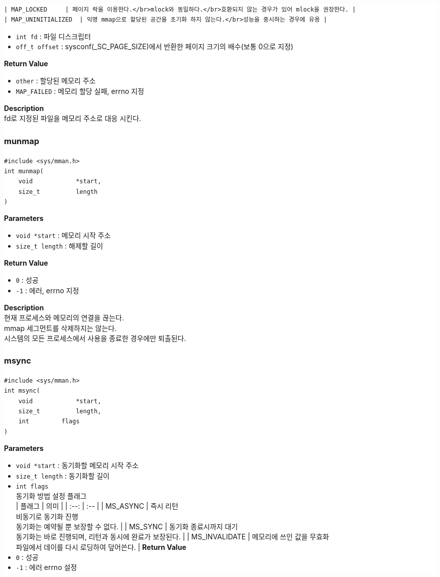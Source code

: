 	| MAP_LOCKED	 | 페이지 락을 이용한다.</br>mlock와 동일하다.</br>호환되지 않는 경우가 있어 mlock을 권장한다. |
	| MAP_UNINITIALIZED	 | 익명 mmap으로 할당된 공간을 초기화 하지 않는다.</br>성능을 중시하는 경우에 유용 |
- `int fd`		: 파일 디스크립터
- `off_t offset`	: sysconf(_SC_PAGE_SIZE)에서 반환한 페이지 크기의 배수(보통 0으로 지정)

**Return Value**
- `other`	: 할당된 메모리 주소
- `MAP_FAILED`	: 메모리 할당 실패, errno 지정

**Description**  
fd로 지정된 파일을 메모리 주소로 대응 시킨다.  


### munmap
	#include <sys/mman.h>
	int munmap(
		void			*start,
		size_t			length
	)
**Parameters**
- `void *start`		: 메모리 시작 주소
- `size_t length`	: 해제할 길이

**Return Value**
- `0`	: 성공
- `-1`	: 에러, errno 지정

**Description**  
현재 프로세스와 메모리의 연결을 끊는다.  
mmap 세그먼트를 삭제하지는 않는다.  
시스템의 모든 프로세스에서 사용을 종료한 경우에만 퇴출된다.  

### msync
	#include <sys/mman.h>
	int msync(
		void			*start,
		size_t			length,
		int			flags
	)
**Parameters**
- `void *start`		: 동기화할 메모리 시작 주소
- `size_t length`	: 동기화할 길이
- `int flags`  
	동기화 방법 설정 플래그  
	| 플래그 | 의미 |
	| :--: | :-- |
	| MS_ASYNC 	| 즉시 리턴</br>비동기로 동기화 진행</br>동기화는 예약될 뿐 보장할 수 없다. |
	| MS_SYNC 	| 동기화 종료시까지 대기</br>동기화는 바로 진행되며, 리턴과 동시에 완료가 보장된다. |
	| MS_INVALIDATE 	| 메모리에 쓰인 값을 무효화</br>파일에서 데이를 다시 로딩하여 덮어쓴다. |
**Return Value**
- `0`	: 성공
- `-1`	: 에러	errno 설정
